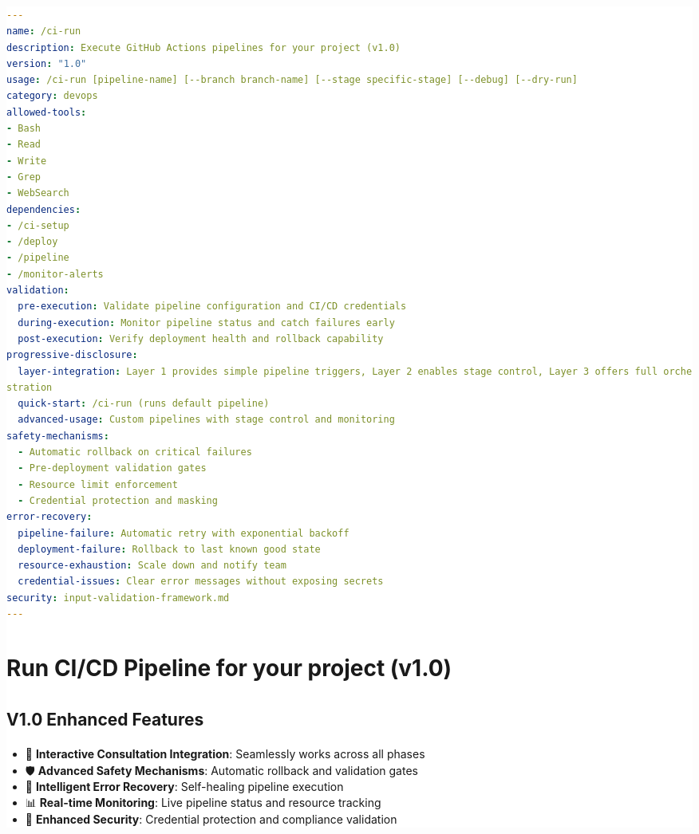 ```yaml
---
name: /ci-run
description: Execute GitHub Actions pipelines for your project (v1.0)
version: "1.0"
usage: /ci-run [pipeline-name] [--branch branch-name] [--stage specific-stage] [--debug] [--dry-run]
category: devops
allowed-tools:
- Bash
- Read
- Write
- Grep
- WebSearch
dependencies:
- /ci-setup
- /deploy
- /pipeline
- /monitor-alerts
validation:
  pre-execution: Validate pipeline configuration and CI/CD credentials
  during-execution: Monitor pipeline status and catch failures early
  post-execution: Verify deployment health and rollback capability
progressive-disclosure:
  layer-integration: Layer 1 provides simple pipeline triggers, Layer 2 enables stage control, Layer 3 offers full orchestration
  quick-start: /ci-run (runs default pipeline)
  advanced-usage: Custom pipelines with stage control and monitoring
safety-mechanisms:
  - Automatic rollback on critical failures
  - Pre-deployment validation gates
  - Resource limit enforcement
  - Credential protection and masking
error-recovery:
  pipeline-failure: Automatic retry with exponential backoff
  deployment-failure: Rollback to last known good state
  resource-exhaustion: Scale down and notify team
  credential-issues: Clear error messages without exposing secrets
security: input-validation-framework.md
---
```


# Run CI/CD Pipeline for your project (v1.0)

## V1.0 Enhanced Features
- 🚀 **Interactive Consultation Integration**: Seamlessly works across all phases
- 🛡️ **Advanced Safety Mechanisms**: Automatic rollback and validation gates
- 🔄 **Intelligent Error Recovery**: Self-healing pipeline execution
- 📊 **Real-time Monitoring**: Live pipeline status and resource tracking
- 🔐 **Enhanced Security**: Credential protection and compliance validation
